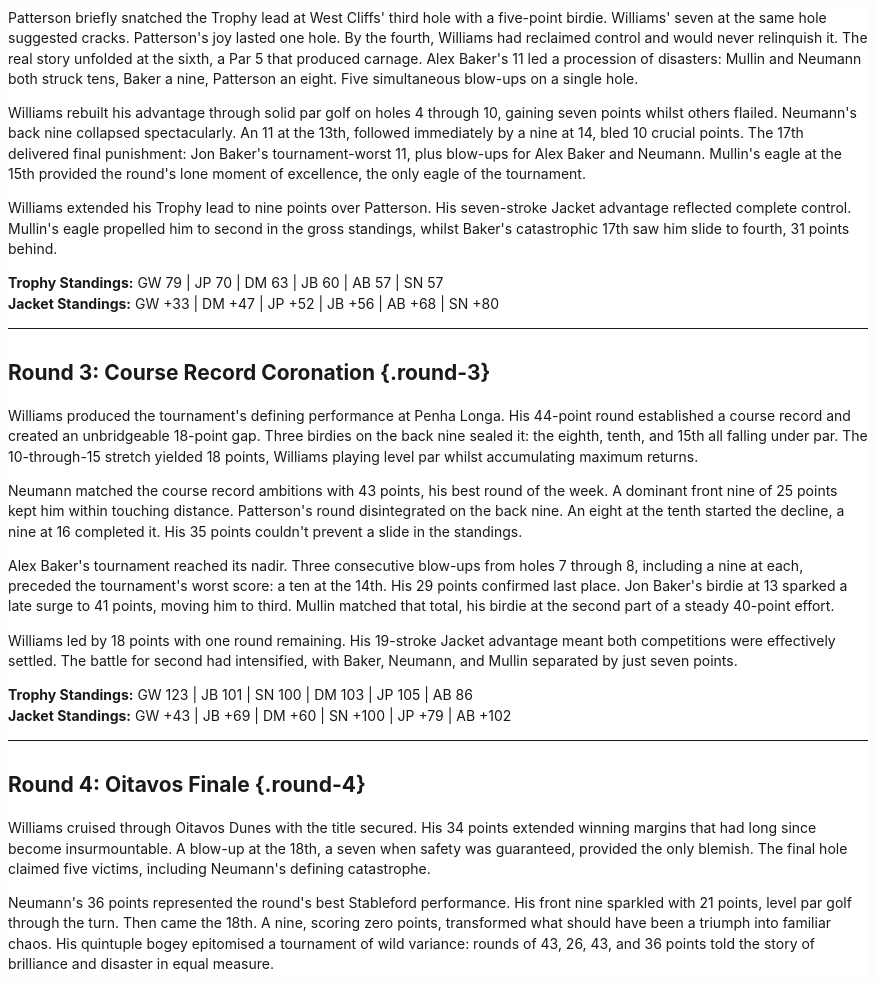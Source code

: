 Patterson briefly snatched the Trophy lead at West Cliffs' third hole with a five-point birdie. Williams' seven at the same hole suggested cracks. Patterson's joy lasted one hole. By the fourth, Williams had reclaimed control and would never relinquish it. The real story unfolded at the sixth, a Par 5 that produced carnage. Alex Baker's 11 led a procession of disasters: Mullin and Neumann both struck tens, Baker a nine, Patterson an eight. Five simultaneous blow-ups on a single hole.

Williams rebuilt his advantage through solid par golf on holes 4 through 10, gaining seven points whilst others flailed. Neumann's back nine collapsed spectacularly. An 11 at the 13th, followed immediately by a nine at 14, bled 10 crucial points. The 17th delivered final punishment: Jon Baker's tournament-worst 11, plus blow-ups for Alex Baker and Neumann. Mullin's eagle at the 15th provided the round's lone moment of excellence, the only eagle of the tournament.

Williams extended his Trophy lead to nine points over Patterson. His seven-stroke Jacket advantage reflected complete control. Mullin's eagle propelled him to second in the gross standings, whilst Baker's catastrophic 17th saw him slide to fourth, 31 points behind.

**Trophy Standings:** GW 79 | JP 70 | DM 63 | JB 60 | AB 57 | SN 57  
**Jacket Standings:** GW +33 | DM +47 | JP +52 | JB +56 | AB +68 | SN +80

---

## Round 3: Course Record Coronation {.round-3}

Williams produced the tournament's defining performance at Penha Longa. His 44-point round established a course record and created an unbridgeable 18-point gap. Three birdies on the back nine sealed it: the eighth, tenth, and 15th all falling under par. The 10-through-15 stretch yielded 18 points, Williams playing level par whilst accumulating maximum returns.

Neumann matched the course record ambitions with 43 points, his best round of the week. A dominant front nine of 25 points kept him within touching distance. Patterson's round disintegrated on the back nine. An eight at the tenth started the decline, a nine at 16 completed it. His 35 points couldn't prevent a slide in the standings.

Alex Baker's tournament reached its nadir. Three consecutive blow-ups from holes 7 through 8, including a nine at each, preceded the tournament's worst score: a ten at the 14th. His 29 points confirmed last place. Jon Baker's birdie at 13 sparked a late surge to 41 points, moving him to third. Mullin matched that total, his birdie at the second part of a steady 40-point effort.

Williams led by 18 points with one round remaining. His 19-stroke Jacket advantage meant both competitions were effectively settled. The battle for second had intensified, with Baker, Neumann, and Mullin separated by just seven points.

**Trophy Standings:** GW 123 | JB 101 | SN 100 | DM 103 | JP 105 | AB 86  
**Jacket Standings:** GW +43 | JB +69 | DM +60 | SN +100 | JP +79 | AB +102

---

## Round 4: Oitavos Finale {.round-4}

Williams cruised through Oitavos Dunes with the title secured. His 34 points extended winning margins that had long since become insurmountable. A blow-up at the 18th, a seven when safety was guaranteed, provided the only blemish. The final hole claimed five victims, including Neumann's defining catastrophe.

Neumann's 36 points represented the round's best Stableford performance. His front nine sparkled with 21 points, level par golf through the turn. Then came the 18th. A nine, scoring zero points, transformed what should have been a triumph into familiar chaos. His quintuple bogey epitomised a tournament of wild variance: rounds of 43, 26, 43, and 36 points told the story of brilliance and disaster in equal measure.
